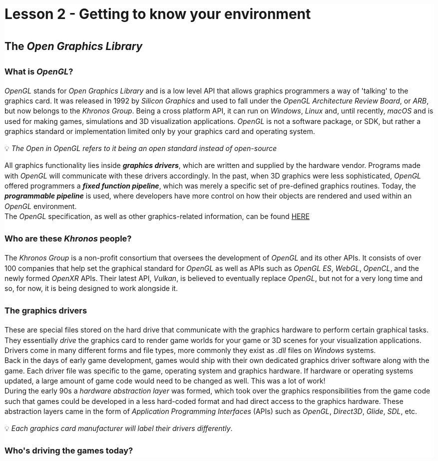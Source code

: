 # Lesson 2 - Getting to know your environment

## The _Open Graphics Library_

### What is _OpenGL_?

_OpenGL_ stands for _Open Graphics Library_ and is a low level API that allows graphics programmers a way of 'talking' to the graphics card. It was released in 1992 by _Silicon Graphics_ and used to fall under the _OpenGL Architecture Review Board_, or _ARB_, but now belongs to the _Khronos Group_. Being a cross platform API, it can run on _Windows_, _Linux_ and, until recently, _macOS_ and is used for making games, simulations and 3D visualization applications. _OpenGL_ is not a software package, or SDK, but rather a graphics standard or implementation limited only by your graphics card and operating system. 

💡 _The Open in OpenGL refers to it being an open standard instead of open-source_

All graphics functionality lies inside _**graphics drivers**_, which are written and supplied by the hardware vendor. Programs made with _OpenGL_ will communicate with these drivers accordingly. In the past, when 3D graphics were less sophisticated, _OpenGL_ offered programmers a _**fixed function pipeline**_, which was merely a specific set of pre-defined graphics routines. Today, the _**programmable pipeline**_ is used, where developers have more control on how their objects are rendered and used within an _OpenGL_ environment. <br>
The _OpenGL_ specification, as well as other graphics-related information, can be found [HERE](https://www.opengl.org)

### Who are these _Khronos_ people?

The _Khronos Group_ is a non-profit consortium that oversees the development of _OpenGL_ and its other APIs. It consists of over 100 companies that help set the graphical standard for _OpenGL_ as well as APIs such as _OpenGL ES_, _WebGL_, _OpenCL_, and the newly formed _OpenXR_ APIs. Their latest API, _Vulkan_, is believed to eventually replace _OpenGL_, but not for a very long time and so, for now, it is being designed to work alongside it.

### The graphics drivers

These are special files stored on the hard drive that communicate with the graphics hardware to perform certain graphical tasks. They essentially _drive_ the graphics card to render game worlds for your game or 3D scenes for your visualization applications. Drivers come in many different forms and file types, more commonly they exist as _.dll_ files on _Windows_ systems. <br>
Back in the days of early game development, games would ship with their own dedicated graphics driver software along with the game. Each driver file was specific to the game, operating system and graphics hardware. If hardware or operating systems updated, a large amount of game code would need to be changed as well. This was a lot of work! <br>
During the early 90s a _hardware abstraction layer_ was formed, which took over the graphics responsibilities from the game code such that games could be developed in a less hard-coded format and had direct access to the graphics hardware. These abstraction layers came in the form of _Application Programming Interfaces_ (APIs) such as _OpenGL_, _Direct3D_, _Glide_, _SDL_, etc.

💡 _Each graphics card manufacturer will label their drivers differently_.

### Who's driving the games today?
